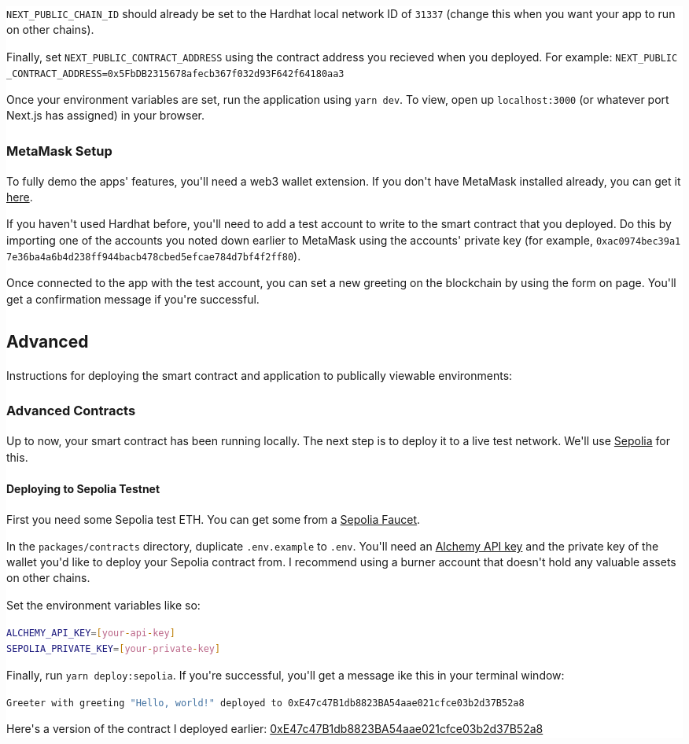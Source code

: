 `NEXT_PUBLIC_CHAIN_ID` should already be set to the Hardhat local network ID of `31337` (change this when you want your app to run on other chains).

Finally, set `NEXT_PUBLIC_CONTRACT_ADDRESS` using the contract address you recieved when you deployed. For example: `NEXT_PUBLIC_CONTRACT_ADDRESS=0x5FbDB2315678afecb367f032d93F642f64180aa3`

Once your environment variables are set, run the application using `yarn dev`. To view, open up `localhost:3000` (or whatever port Next.js has assigned) in your browser.

### MetaMask Setup

To fully demo the apps' features, you'll need a web3 wallet extension. If you don't have MetaMask installed already, you can get it [here](https://metamask.io/download.html).

If you haven't used Hardhat before, you'll need to add a test account to write to the smart contract that you deployed. Do this by importing one of the accounts you noted down earlier to MetaMask using the accounts' private key (for example, `0xac0974bec39a17e36ba4a6b4d238ff944bacb478cbed5efcae784d7bf4f2ff80`).

Once connected to the app with the test account, you can set a new greeting on the blockchain by using the form on page. You'll get a confirmation message if you're successful.

## Advanced

Instructions for deploying the smart contract and application to publically viewable environments:

### Advanced Contracts

Up to now, your smart contract has been running locally. The next step is to deploy it to a live test network. We'll use [Sepolia](https://www.alchemy.com/overviews/sepolia-testnet) for this.

#### Deploying to Sepolia Testnet

First you need some Sepolia test ETH. You can get some from a [Sepolia Faucet](https://www.alchemy.com/faucets/ethereum-sepolia).

In the `packages/contracts` directory, duplicate `.env.example` to `.env`. You'll need an [Alchemy API key](https://docs.alchemy.com/docs/alchemy-quickstart-guide#1key-create-an-alchemy-key) and the private key of the wallet you'd like to deploy your Sepolia contract from. I recommend using a burner account that doesn't hold any valuable assets on other chains.

Set the environment variables like so:

```bash
ALCHEMY_API_KEY=[your-api-key]
SEPOLIA_PRIVATE_KEY=[your-private-key]
```

Finally, run `yarn deploy:sepolia`. If you're successful, you'll get a message ike this in your terminal window:

```bash
Greeter with greeting "Hello, world!" deployed to 0xE47c47B1db8823BA54aae021cfce03b2d37B52a8
```

Here's a version of the contract I deployed earlier: [0xE47c47B1db8823BA54aae021cfce03b2d37B52a8](https://sepolia.etherscan.io/address/0xE47c47B1db8823BA54aae021cfce03b2d37B52a8)
